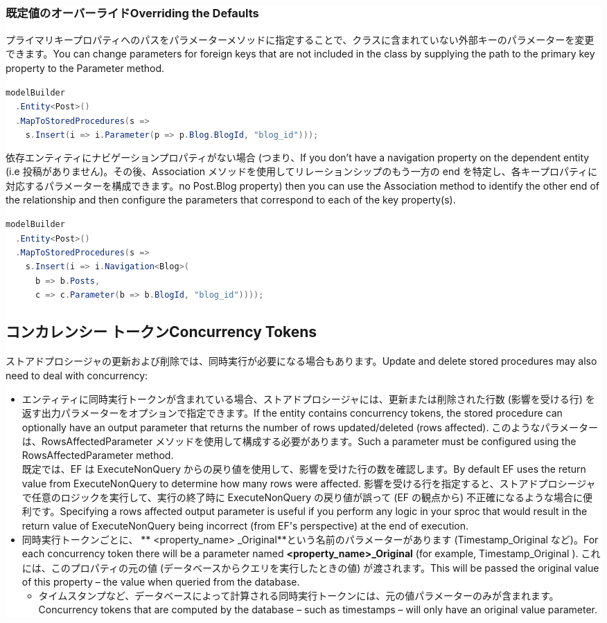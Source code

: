 ### <a name="overriding-the-defaults"></a><span data-ttu-id="a28f3-138">既定値のオーバーライド</span><span class="sxs-lookup"><span data-stu-id="a28f3-138">Overriding the Defaults</span></span>  

<span data-ttu-id="a28f3-139">プライマリキープロパティへのパスをパラメーターメソッドに指定することで、クラスに含まれていない外部キーのパラメーターを変更できます。</span><span class="sxs-lookup"><span data-stu-id="a28f3-139">You can change parameters for foreign keys that are not included in the class by supplying the path to the primary key property to the Parameter method.</span></span>  

``` csharp
modelBuilder
  .Entity<Post>()  
  .MapToStoredProcedures(s =>  
    s.Insert(i => i.Parameter(p => p.Blog.BlogId, "blog_id")));
```  

<span data-ttu-id="a28f3-140">依存エンティティにナビゲーションプロパティがない場合 (つまり、</span><span class="sxs-lookup"><span data-stu-id="a28f3-140">If you don’t have a navigation property on the dependent entity (i.e</span></span> <span data-ttu-id="a28f3-141">投稿がありません)。その後、Association メソッドを使用してリレーションシップのもう一方の end を特定し、各キープロパティに対応するパラメーターを構成できます。</span><span class="sxs-lookup"><span data-stu-id="a28f3-141">no Post.Blog property) then you can use the Association method to identify the other end of the relationship and then configure the parameters that correspond to each of the key property(s).</span></span>  

``` csharp
modelBuilder
  .Entity<Post>()  
  .MapToStoredProcedures(s =>  
    s.Insert(i => i.Navigation<Blog>(  
      b => b.Posts,  
      c => c.Parameter(b => b.BlogId, "blog_id"))));
```  

## <a name="concurrency-tokens"></a><span data-ttu-id="a28f3-142">コンカレンシー トークン</span><span class="sxs-lookup"><span data-stu-id="a28f3-142">Concurrency Tokens</span></span>  

<span data-ttu-id="a28f3-143">ストアドプロシージャの更新および削除では、同時実行が必要になる場合もあります。</span><span class="sxs-lookup"><span data-stu-id="a28f3-143">Update and delete stored procedures may also need to deal with concurrency:</span></span>  

- <span data-ttu-id="a28f3-144">エンティティに同時実行トークンが含まれている場合、ストアドプロシージャには、更新または削除された行数 (影響を受ける行) を返す出力パラメーターをオプションで指定できます。</span><span class="sxs-lookup"><span data-stu-id="a28f3-144">If the entity contains concurrency tokens, the stored procedure can optionally have an output parameter that returns the number of rows updated/deleted (rows affected).</span></span> <span data-ttu-id="a28f3-145">このようなパラメーターは、RowsAffectedParameter メソッドを使用して構成する必要があります。</span><span class="sxs-lookup"><span data-stu-id="a28f3-145">Such a parameter must be configured using the RowsAffectedParameter method.</span></span>  
<span data-ttu-id="a28f3-146">既定では、EF は ExecuteNonQuery からの戻り値を使用して、影響を受けた行の数を確認します。</span><span class="sxs-lookup"><span data-stu-id="a28f3-146">By default EF uses the return value from ExecuteNonQuery to determine how many rows were affected.</span></span> <span data-ttu-id="a28f3-147">影響を受ける行を指定すると、ストアドプロシージャで任意のロジックを実行して、実行の終了時に ExecuteNonQuery の戻り値が誤って (EF の観点から) 不正確になるような場合に便利です。</span><span class="sxs-lookup"><span data-stu-id="a28f3-147">Specifying a rows affected output parameter is useful if you perform any logic in your sproc that would result in the return value of ExecuteNonQuery being incorrect (from EF's perspective) at the end of execution.</span></span>  
- <span data-ttu-id="a28f3-148">同時実行トークンごとに、 \*\* \<property_name\> _Original\*\*という名前のパラメーターがあります (Timestamp_Original など)。</span><span class="sxs-lookup"><span data-stu-id="a28f3-148">For each concurrency token there will be a parameter named **\<property_name\>_Original** (for example, Timestamp_Original ).</span></span> <span data-ttu-id="a28f3-149">これには、このプロパティの元の値 (データベースからクエリを実行したときの値) が渡されます。</span><span class="sxs-lookup"><span data-stu-id="a28f3-149">This will be passed the original value of this property – the value when queried from the database.</span></span>  
    - <span data-ttu-id="a28f3-150">タイムスタンプなど、データベースによって計算される同時実行トークンには、元の値パラメーターのみが含まれます。</span><span class="sxs-lookup"><span data-stu-id="a28f3-150">Concurrency tokens that are computed by the database – such as timestamps – will only have an original value parameter.</span></span>  